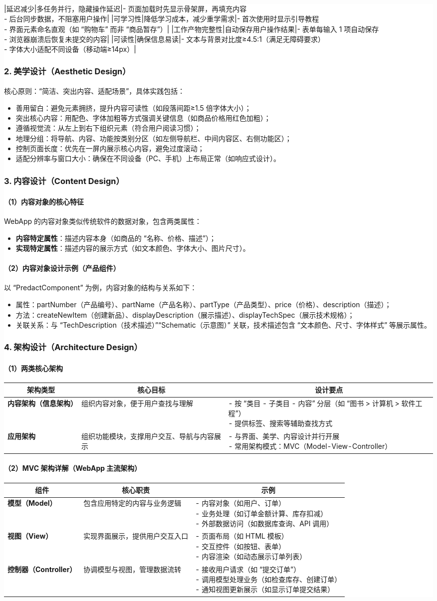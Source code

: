|延迟减少|多任务并行，隐藏操作延迟|- 页面加载时先显示骨架屏，再填充内容  <br>- 后台同步数据，不阻塞用户操作|
|可学习性|降低学习成本，减少重学需求|- 首次使用时显示引导教程  <br>- 界面元素命名直观（如 “购物车” 而非 “商品暂存”）|
|工作产物完整性|自动保存用户操作结果|- 表单每输入 1 项自动保存  <br>- 浏览器崩溃后恢复未提交的内容|
|可读性|确保信息易读|- 文本与背景对比度≥4.5:1（满足无障碍要求）  <br>- 字体大小适配不同设备（移动端≥14px）|

### 2. 美学设计（Aesthetic Design）

核心原则：“简洁、突出内容、适配场景”，具体实践包括：

  

- 善用留白：避免元素拥挤，提升内容可读性（如段落间距≥1.5 倍字体大小）；
- 突出核心内容：用配色、字体加粗等方式强调关键信息（如商品价格用红色加粗）；
- 遵循视觉流：从左上到右下组织元素（符合用户阅读习惯）；
- 地理分组：将导航、内容、功能按类别分区（如左侧导航栏、中间内容区、右侧功能区）；
- 控制页面长度：优先在一屏内展示核心内容，避免过度滚动；
- 适配分辨率与窗口大小：确保在不同设备（PC、手机）上布局正常（如响应式设计）。

### 3. 内容设计（Content Design）

#### （1）内容对象的核心特征

WebApp 的内容对象类似传统软件的数据对象，包含两类属性：

  

- **内容特定属性**：描述内容本身（如商品的 “名称、价格、描述”）；
- **实现特定属性**：描述内容的展示方式（如文本颜色、字体大小、图片尺寸）。

#### （2）内容对象设计示例（产品组件）

以 “PredactComponent” 为例，内容对象的结构与关系如下：

  

- 属性：partNumber（产品编号）、partName（产品名称）、partType（产品类型）、price（价格）、description（描述）；
- 方法：createNewItem（创建新品）、displayDescription（展示描述）、displayTechSpec（展示技术规格）；
- 关联关系：与 “TechDescription（技术描述）”“Schematic（示意图）” 关联，技术描述包含 “文本颜色、尺寸、字体样式” 等展示属性。

### 4. 架构设计（Architecture Design）

#### （1）两类核心架构

|架构类型|核心目标|设计要点|
|---|---|---|
|**内容架构（信息架构）**|组织内容对象，便于用户查找与理解|- 按 “类目 - 子类目 - 内容” 分层（如 “图书 > 计算机 > 软件工程”）  <br>- 提供标签、搜索等辅助查找方式|
|**应用架构**|组织功能模块，支撑用户交互、导航与内容展示|- 与界面、美学、内容设计并行开展  <br>- 常用架构模式：MVC（Model-View-Controller）|

#### （2）MVC 架构详解（WebApp 主流架构）

|组件|核心职责|示例|
|---|---|---|
|**模型（Model）**|包含应用特定的内容与业务逻辑|- 内容对象（如用户、订单）  <br>- 业务处理（如订单金额计算、库存扣减）  <br>- 外部数据访问（如数据库查询、API 调用）|
|**视图（View）**|实现界面展示，提供用户交互入口|- 页面布局（如 HTML 模板）  <br>- 交互控件（如按钮、表单）  <br>- 内容渲染（如动态展示订单列表）|
|**控制器（Controller）**|协调模型与视图，管理数据流转|- 接收用户请求（如 “提交订单”）  <br>- 调用模型处理业务（如检查库存、创建订单）  <br>- 通知视图更新展示（如显示订单提交结果）|
